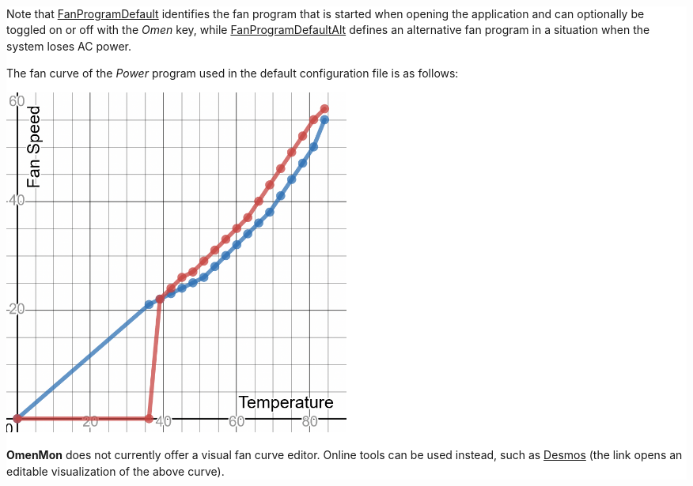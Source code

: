 Note that [FanProgramDefault](#fanprogramdefault) identifies the fan program that is started when opening the application and can optionally be toggled on or off with the _Omen_ key, while [FanProgramDefaultAlt](#fanprogramdefaultalt) defines an alternative fan program in a situation when the system loses AC power.

The fan curve of the _Power_ program used in the default configuration file is as follows:

<img alt="Power Fan Program Curve" src="/pic/prog-power.png" width="50%" />

**OmenMon** does not currently offer a visual fan curve editor. Online tools can be used instead, such as [Desmos](https://www.desmos.com/calculator/6vfpghtud0) (the link opens an editable visualization of the above curve).
